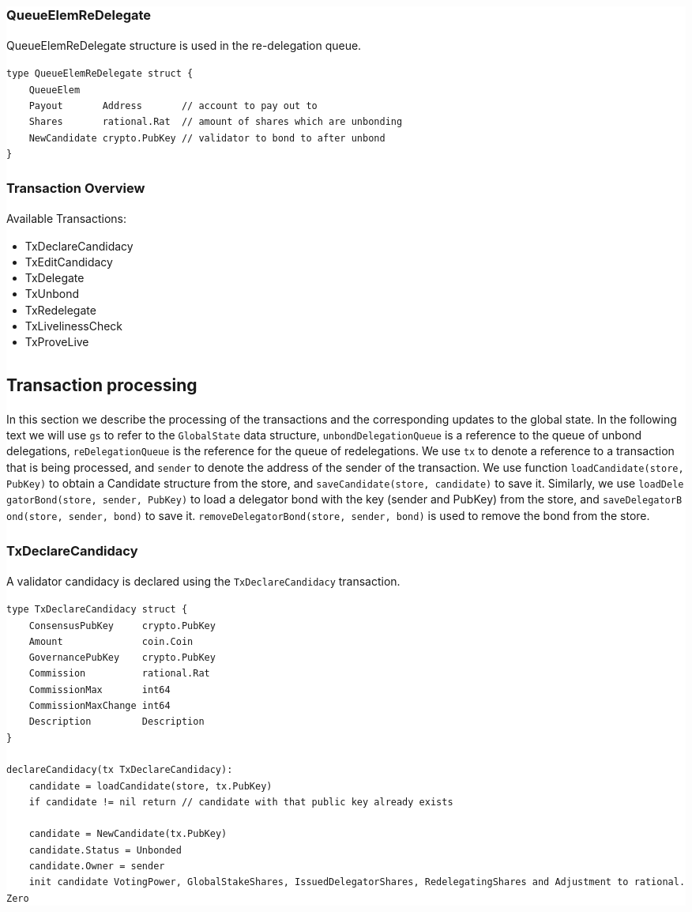 ### QueueElemReDelegate

QueueElemReDelegate structure is used in the re-delegation queue. 

```golang
type QueueElemReDelegate struct {
    QueueElem
    Payout       Address       // account to pay out to
    Shares       rational.Rat  // amount of shares which are unbonding
    NewCandidate crypto.PubKey // validator to bond to after unbond
}
```

### Transaction Overview

Available Transactions: 
* TxDeclareCandidacy
* TxEditCandidacy 
* TxDelegate
* TxUnbond 
* TxRedelegate
* TxLivelinessCheck
* TxProveLive

## Transaction processing

In this section we describe the processing of the transactions and the 
corresponding updates to the global state. In the following text we will use 
`gs` to refer to the `GlobalState` data structure, `unbondDelegationQueue` is a
reference to the queue of unbond delegations, `reDelegationQueue` is the 
reference for the queue of redelegations. We use `tx` to denote a 
reference to a transaction that is being processed, and `sender` to denote the 
address of the sender of the transaction. We use function 
`loadCandidate(store, PubKey)` to obtain a Candidate structure from the store, 
and `saveCandidate(store, candidate)` to save it. Similarly, we use 
`loadDelegatorBond(store, sender, PubKey)` to load a delegator bond with the 
key (sender and PubKey) from the store, and 
`saveDelegatorBond(store, sender, bond)` to save it. 
`removeDelegatorBond(store, sender, bond)` is used to remove the bond from the 
store.
 
### TxDeclareCandidacy

A validator candidacy is declared using the `TxDeclareCandidacy` transaction.

```golang
type TxDeclareCandidacy struct {
    ConsensusPubKey     crypto.PubKey
    Amount              coin.Coin       
    GovernancePubKey    crypto.PubKey
    Commission          rational.Rat
    CommissionMax       int64 
    CommissionMaxChange int64 
    Description         Description
}

declareCandidacy(tx TxDeclareCandidacy):
    candidate = loadCandidate(store, tx.PubKey)
    if candidate != nil return // candidate with that public key already exists 
   	
    candidate = NewCandidate(tx.PubKey)
    candidate.Status = Unbonded
    candidate.Owner = sender
    init candidate VotingPower, GlobalStakeShares, IssuedDelegatorShares, RedelegatingShares and Adjustment to rational.Zero
```